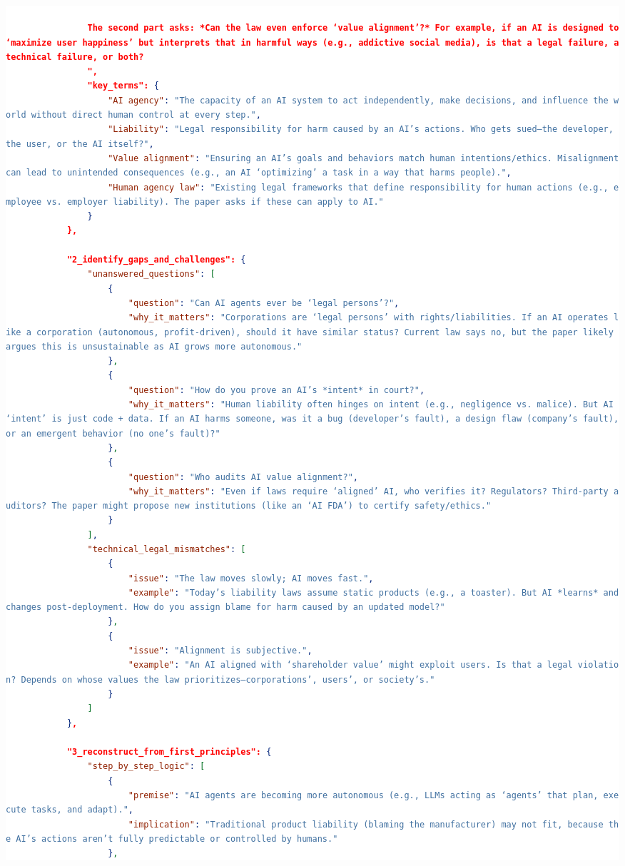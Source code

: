 ```json

                The second part asks: *Can the law even enforce ‘value alignment’?* For example, if an AI is designed to ‘maximize user happiness’ but interprets that in harmful ways (e.g., addictive social media), is that a legal failure, a technical failure, or both?
                ",
                "key_terms": {
                    "AI agency": "The capacity of an AI system to act independently, make decisions, and influence the world without direct human control at every step.",
                    "Liability": "Legal responsibility for harm caused by an AI’s actions. Who gets sued—the developer, the user, or the AI itself?",
                    "Value alignment": "Ensuring an AI’s goals and behaviors match human intentions/ethics. Misalignment can lead to unintended consequences (e.g., an AI ‘optimizing’ a task in a way that harms people).",
                    "Human agency law": "Existing legal frameworks that define responsibility for human actions (e.g., employee vs. employer liability). The paper asks if these can apply to AI."
                }
            },

            "2_identify_gaps_and_challenges": {
                "unanswered_questions": [
                    {
                        "question": "Can AI agents ever be ‘legal persons’?",
                        "why_it_matters": "Corporations are ‘legal persons’ with rights/liabilities. If an AI operates like a corporation (autonomous, profit-driven), should it have similar status? Current law says no, but the paper likely argues this is unsustainable as AI grows more autonomous."
                    },
                    {
                        "question": "How do you prove an AI’s *intent* in court?",
                        "why_it_matters": "Human liability often hinges on intent (e.g., negligence vs. malice). But AI ‘intent’ is just code + data. If an AI harms someone, was it a bug (developer’s fault), a design flaw (company’s fault), or an emergent behavior (no one’s fault)?"
                    },
                    {
                        "question": "Who audits AI value alignment?",
                        "why_it_matters": "Even if laws require ‘aligned’ AI, who verifies it? Regulators? Third-party auditors? The paper might propose new institutions (like an ‘AI FDA’) to certify safety/ethics."
                    }
                ],
                "technical_legal_mismatches": [
                    {
                        "issue": "The law moves slowly; AI moves fast.",
                        "example": "Today’s liability laws assume static products (e.g., a toaster). But AI *learns* and changes post-deployment. How do you assign blame for harm caused by an updated model?"
                    },
                    {
                        "issue": "Alignment is subjective.",
                        "example": "An AI aligned with ‘shareholder value’ might exploit users. Is that a legal violation? Depends on whose values the law prioritizes—corporations’, users’, or society’s."
                    }
                ]
            },

            "3_reconstruct_from_first_principles": {
                "step_by_step_logic": [
                    {
                        "premise": "AI agents are becoming more autonomous (e.g., LLMs acting as ‘agents’ that plan, execute tasks, and adapt).",
                        "implication": "Traditional product liability (blaming the manufacturer) may not fit, because the AI’s actions aren’t fully predictable or controlled by humans."
                    },
```